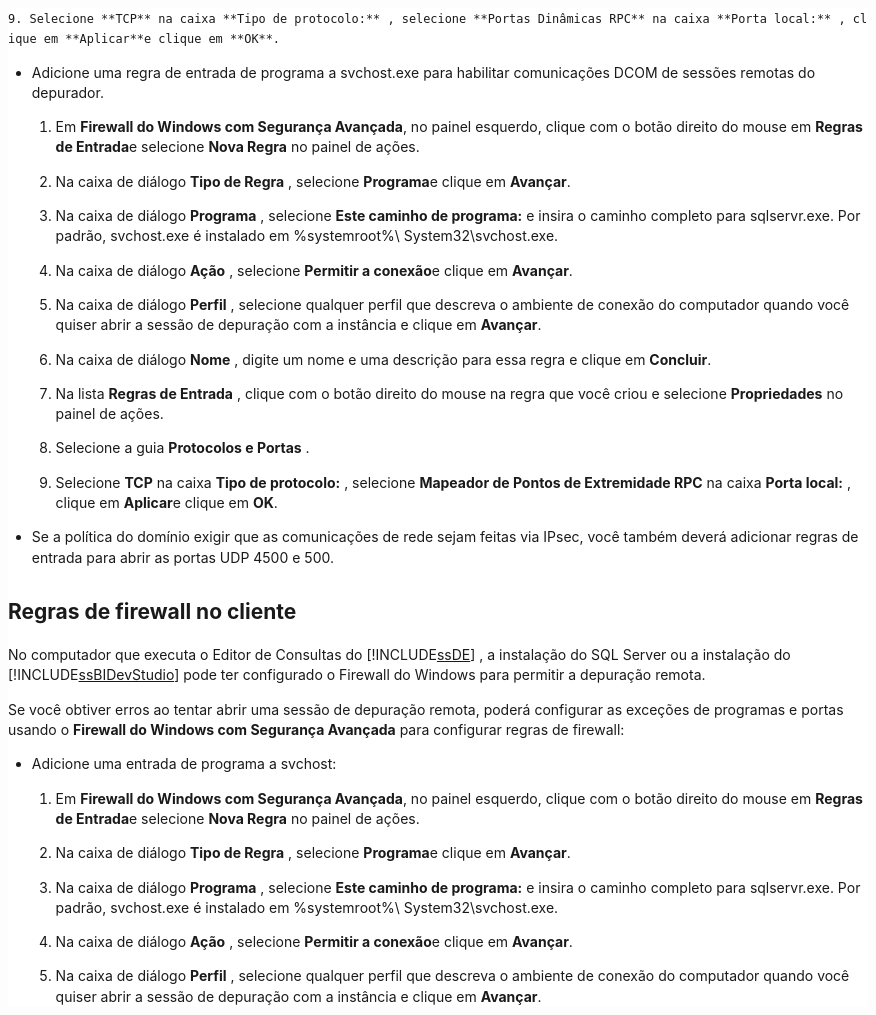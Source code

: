     9. Selecione **TCP** na caixa **Tipo de protocolo:** , selecione **Portas Dinâmicas RPC** na caixa **Porta local:** , clique em **Aplicar**e clique em **OK**.  
  
-   Adicione uma regra de entrada de programa a svchost.exe para habilitar comunicações DCOM de sessões remotas do depurador.  
  
    1.  Em **Firewall do Windows com Segurança Avançada**, no painel esquerdo, clique com o botão direito do mouse em **Regras de Entrada**e selecione **Nova Regra** no painel de ações.  
  
    2.  Na caixa de diálogo **Tipo de Regra** , selecione **Programa**e clique em **Avançar**.  
  
    3.  Na caixa de diálogo **Programa** , selecione **Este caminho de programa:** e insira o caminho completo para sqlservr.exe. Por padrão, svchost.exe é instalado em %systemroot%\ System32\svchost.exe.  
  
    4.  Na caixa de diálogo **Ação** , selecione **Permitir a conexão**e clique em **Avançar**.  
  
    5.  Na caixa de diálogo **Perfil** , selecione qualquer perfil que descreva o ambiente de conexão do computador quando você quiser abrir a sessão de depuração com a instância e clique em **Avançar**.  
  
    6.  Na caixa de diálogo **Nome** , digite um nome e uma descrição para essa regra e clique em **Concluir**.  
  
    7.  Na lista **Regras de Entrada** , clique com o botão direito do mouse na regra que você criou e selecione **Propriedades** no painel de ações.  
  
    8.  Selecione a guia **Protocolos e Portas** .  
  
    9. Selecione **TCP** na caixa **Tipo de protocolo:** , selecione **Mapeador de Pontos de Extremidade RPC** na caixa **Porta local:** , clique em **Aplicar**e clique em **OK**.  
  
-   Se a política do domínio exigir que as comunicações de rede sejam feitas via IPsec, você também deverá adicionar regras de entrada para abrir as portas UDP 4500 e 500.  
  
## <a name="firewall-rules-on-the-client"></a>Regras de firewall no cliente  
 No computador que executa o Editor de Consultas do [!INCLUDE[ssDE](../../includes/ssde-md.md)] , a instalação do SQL Server ou a instalação do [!INCLUDE[ssBIDevStudio](../../includes/ssbidevstudio-md.md)] pode ter configurado o Firewall do Windows para permitir a depuração remota.  
  
 Se você obtiver erros ao tentar abrir uma sessão de depuração remota, poderá configurar as exceções de programas e portas usando o **Firewall do Windows com Segurança Avançada** para configurar regras de firewall:  
  
-   Adicione uma entrada de programa a svchost:  
  
    1.  Em **Firewall do Windows com Segurança Avançada**, no painel esquerdo, clique com o botão direito do mouse em **Regras de Entrada**e selecione **Nova Regra** no painel de ações.  
  
    2.  Na caixa de diálogo **Tipo de Regra** , selecione **Programa**e clique em **Avançar**.  
  
    3.  Na caixa de diálogo **Programa** , selecione **Este caminho de programa:** e insira o caminho completo para sqlservr.exe. Por padrão, svchost.exe é instalado em %systemroot%\ System32\svchost.exe.  
  
    4.  Na caixa de diálogo **Ação** , selecione **Permitir a conexão**e clique em **Avançar**.  
  
    5.  Na caixa de diálogo **Perfil** , selecione qualquer perfil que descreva o ambiente de conexão do computador quando você quiser abrir a sessão de depuração com a instância e clique em **Avançar**.  
  